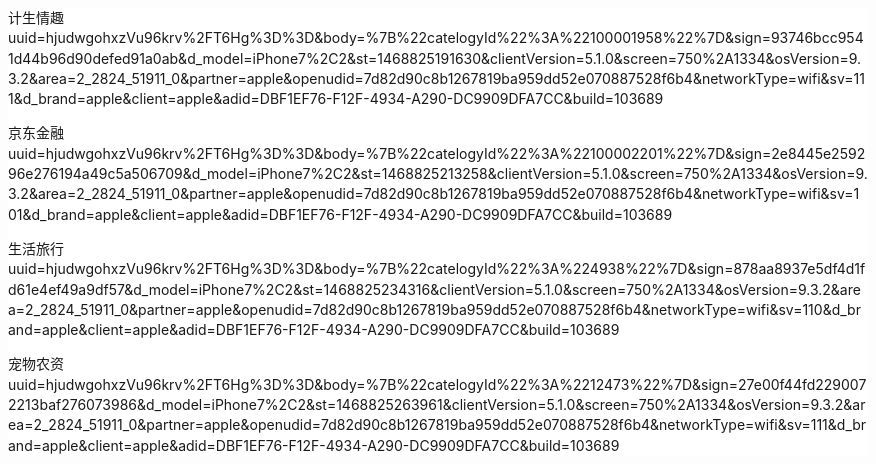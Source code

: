 
计生情趣
uuid=hjudwgohxzVu96krv%2FT6Hg%3D%3D&body=%7B%22catelogyId%22%3A%22100001958%22%7D&sign=93746bcc9541d44b96d90defed91a0ab&d_model=iPhone7%2C2&st=1468825191630&clientVersion=5.1.0&screen=750%2A1334&osVersion=9.3.2&area=2_2824_51911_0&partner=apple&openudid=7d82d90c8b1267819ba959dd52e070887528f6b4&networkType=wifi&sv=111&d_brand=apple&client=apple&adid=DBF1EF76-F12F-4934-A290-DC9909DFA7CC&build=103689


京东金融
uuid=hjudwgohxzVu96krv%2FT6Hg%3D%3D&body=%7B%22catelogyId%22%3A%22100002201%22%7D&sign=2e8445e259296e276194a49c5a506709&d_model=iPhone7%2C2&st=1468825213258&clientVersion=5.1.0&screen=750%2A1334&osVersion=9.3.2&area=2_2824_51911_0&partner=apple&openudid=7d82d90c8b1267819ba959dd52e070887528f6b4&networkType=wifi&sv=101&d_brand=apple&client=apple&adid=DBF1EF76-F12F-4934-A290-DC9909DFA7CC&build=103689


生活旅行
uuid=hjudwgohxzVu96krv%2FT6Hg%3D%3D&body=%7B%22catelogyId%22%3A%224938%22%7D&sign=878aa8937e5df4d1fd61e4ef49a9df57&d_model=iPhone7%2C2&st=1468825234316&clientVersion=5.1.0&screen=750%2A1334&osVersion=9.3.2&area=2_2824_51911_0&partner=apple&openudid=7d82d90c8b1267819ba959dd52e070887528f6b4&networkType=wifi&sv=110&d_brand=apple&client=apple&adid=DBF1EF76-F12F-4934-A290-DC9909DFA7CC&build=103689


宠物农资
uuid=hjudwgohxzVu96krv%2FT6Hg%3D%3D&body=%7B%22catelogyId%22%3A%2212473%22%7D&sign=27e00f44fd2290072213baf276073986&d_model=iPhone7%2C2&st=1468825263961&clientVersion=5.1.0&screen=750%2A1334&osVersion=9.3.2&area=2_2824_51911_0&partner=apple&openudid=7d82d90c8b1267819ba959dd52e070887528f6b4&networkType=wifi&sv=111&d_brand=apple&client=apple&adid=DBF1EF76-F12F-4934-A290-DC9909DFA7CC&build=103689